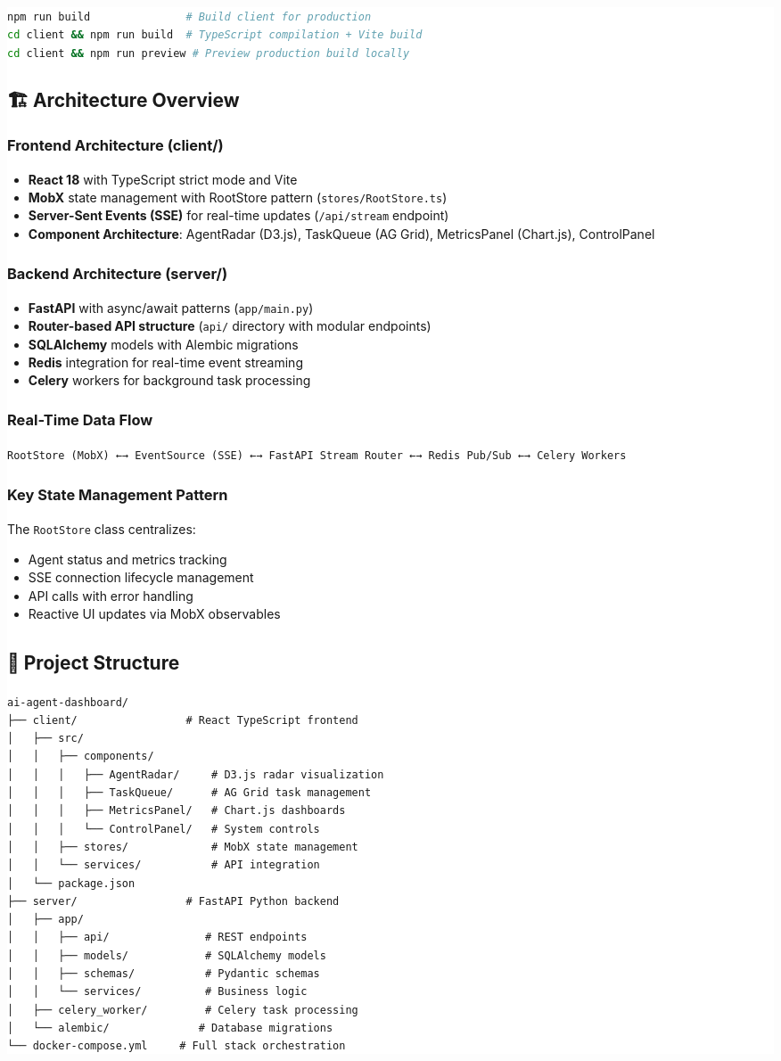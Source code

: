 ```bash
npm run build               # Build client for production
cd client && npm run build  # TypeScript compilation + Vite build
cd client && npm run preview # Preview production build locally
```

## 🏗️ Architecture Overview

### Frontend Architecture (client/)
- **React 18** with TypeScript strict mode and Vite
- **MobX** state management with RootStore pattern (`stores/RootStore.ts`)
- **Server-Sent Events (SSE)** for real-time updates (`/api/stream` endpoint)
- **Component Architecture**: AgentRadar (D3.js), TaskQueue (AG Grid), MetricsPanel (Chart.js), ControlPanel

### Backend Architecture (server/)
- **FastAPI** with async/await patterns (`app/main.py`)
- **Router-based API structure** (`api/` directory with modular endpoints)
- **SQLAlchemy** models with Alembic migrations
- **Redis** integration for real-time event streaming
- **Celery** workers for background task processing

### Real-Time Data Flow
```
RootStore (MobX) ←→ EventSource (SSE) ←→ FastAPI Stream Router ←→ Redis Pub/Sub ←→ Celery Workers
```

### Key State Management Pattern
The `RootStore` class centralizes:
- Agent status and metrics tracking
- SSE connection lifecycle management  
- API calls with error handling
- Reactive UI updates via MobX observables

## 📁 Project Structure

```
ai-agent-dashboard/
├── client/                 # React TypeScript frontend
│   ├── src/
│   │   ├── components/
│   │   │   ├── AgentRadar/     # D3.js radar visualization
│   │   │   ├── TaskQueue/      # AG Grid task management
│   │   │   ├── MetricsPanel/   # Chart.js dashboards
│   │   │   └── ControlPanel/   # System controls
│   │   ├── stores/             # MobX state management
│   │   └── services/           # API integration
│   └── package.json
├── server/                 # FastAPI Python backend
│   ├── app/
│   │   ├── api/               # REST endpoints
│   │   ├── models/            # SQLAlchemy models
│   │   ├── schemas/           # Pydantic schemas
│   │   └── services/          # Business logic
│   ├── celery_worker/         # Celery task processing
│   └── alembic/              # Database migrations
└── docker-compose.yml     # Full stack orchestration
```
